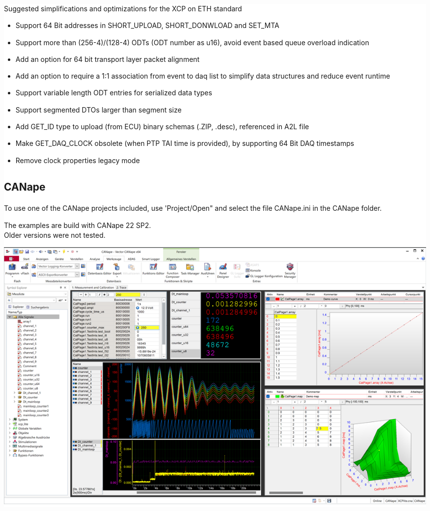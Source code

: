 
Suggested simplifications and optimizations for the XCP on ETH standard
- Support 64 Bit addresses in SHORT_UPLOAD, SHORT_DONWLOAD and SET_MTA
- Support more than (256-4)/(128-4) ODTs (ODT number as u16), avoid event based queue overload indication
- Add an option for 64 bit transport layer packet alignment
- Add an option to require a 1:1 association from event to daq list to simplify data structures and reduce event runtime

- Support variable length ODT entries for serialized data types
- Support segmented DTOs larger than segment size

- Add GET_ID type to upload (from ECU) binary schemas (.ZIP, .desc), referenced in A2L file
- Make GET_DAQ_CLOCK obsolete (when PTP TAI time is provided), by supporting 64 Bit DAQ timestamps
- Remove clock properties legacy mode




## CANape

To use one of the CANape projects included, use 'Project/Open" and select the file CANape.ini in the CANape folder.  

The examples are build with CANape 22 SP2.  
Older versions were not tested.



![CANape](CANape.png)


